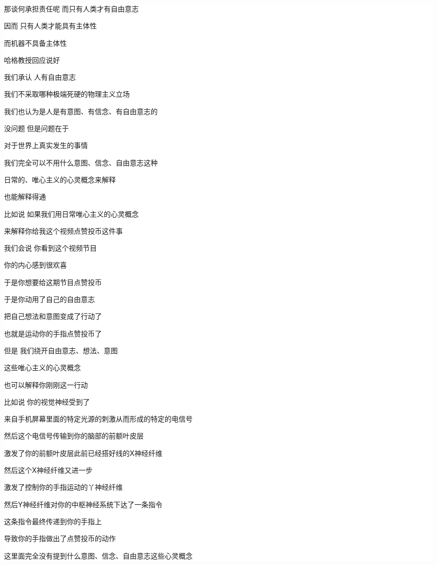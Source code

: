 那谈何承担责任呢 而只有人类才有自由意志

因而 只有人类才能具有主体性

而机器不具备主体性

哈格教授回应说好

我们承认 人有自由意志

我们不采取哪种极端死硬的物理主义立场

我们也认为是人是有意图、有信念、有自由意志的

没问题 但是问题在于

对于世界上真实发生的事情

我们完全可以不用什么意图、信念、自由意志这种

日常的、唯心主义的心灵概念来解释

也能解释得通

比如说 如果我们用日常唯心主义的心灵概念

来解释你给我这个视频点赞投币这件事

我们会说 你看到这个视频节目

你的内心感到很欢喜

于是你想要给这期节目点赞投币

于是你动用了自己的自由意志

把自己想法和意图变成了行动了

也就是运动你的手指点赞投币了

但是 我们绕开自由意志、想法、意图

这些唯心主义的心灵概念

也可以解释你刚刚这一行动

比如说 你的视觉神经受到了

来自手机屏幕里面的特定光源的刺激从而形成的特定的电信号

然后这个电信号传输到你的脑部的前额叶皮层

激发了你的前额叶皮层此前已经搭好线的X神经纤维

然后这个X神经纤维又进一步

激发了控制你的手指运动的丫神经纤维

然后Y神经纤维对你的中枢神经系统下达了一条指令

这条指令最终传递到你的手指上

导致你的手指做出了点赞投币的动作

这里面完全没有提到什么意图、信念、自由意志这些心灵概念
